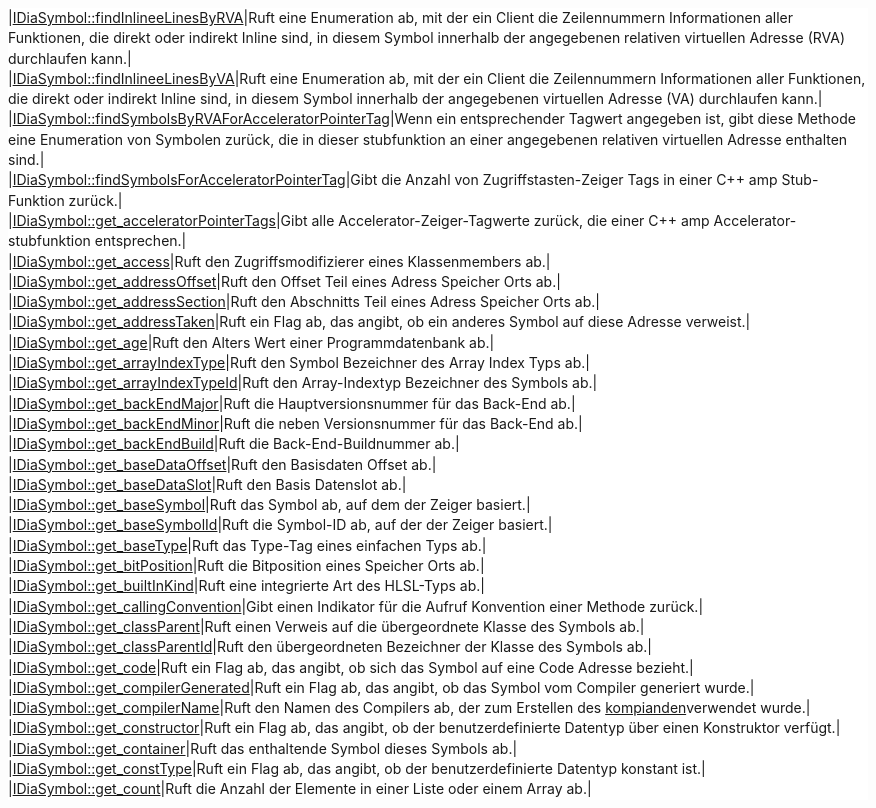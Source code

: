 |[IDiaSymbol::findInlineeLinesByRVA](../../debugger/debug-interface-access/idiasymbol-findinlineelinesbyrva.md)|Ruft eine Enumeration ab, mit der ein Client die Zeilennummern Informationen aller Funktionen, die direkt oder indirekt Inline sind, in diesem Symbol innerhalb der angegebenen relativen virtuellen Adresse (RVA) durchlaufen kann.|  
|[IDiaSymbol::findInlineeLinesByVA](../../debugger/debug-interface-access/idiasymbol-findinlineelinesbyva.md)|Ruft eine Enumeration ab, mit der ein Client die Zeilennummern Informationen aller Funktionen, die direkt oder indirekt Inline sind, in diesem Symbol innerhalb der angegebenen virtuellen Adresse (VA) durchlaufen kann.|  
|[IDiaSymbol::findSymbolsByRVAForAcceleratorPointerTag](../../debugger/debug-interface-access/idiasymbol-findsymbolsbyrvaforacceleratorpointertag.md)|Wenn ein entsprechender Tagwert angegeben ist, gibt diese Methode eine Enumeration von Symbolen zurück, die in dieser stubfunktion an einer angegebenen relativen virtuellen Adresse enthalten sind.|  
|[IDiaSymbol::findSymbolsForAcceleratorPointerTag](../../debugger/debug-interface-access/idiasymbol-findsymbolsforacceleratorpointertag.md)|Gibt die Anzahl von Zugriffstasten-Zeiger Tags in einer C++ amp Stub-Funktion zurück.|  
|[IDiaSymbol::get_acceleratorPointerTags](../../debugger/debug-interface-access/idiasymbol-get-acceleratorpointertags.md)|Gibt alle Accelerator-Zeiger-Tagwerte zurück, die einer C++ amp Accelerator-stubfunktion entsprechen.|  
|[IDiaSymbol::get_access](../../debugger/debug-interface-access/idiasymbol-get-access.md)|Ruft den Zugriffsmodifizierer eines Klassenmembers ab.|  
|[IDiaSymbol::get_addressOffset](../../debugger/debug-interface-access/idiasymbol-get-addressoffset.md)|Ruft den Offset Teil eines Adress Speicher Orts ab.|  
|[IDiaSymbol::get_addressSection](../../debugger/debug-interface-access/idiasymbol-get-addresssection.md)|Ruft den Abschnitts Teil eines Adress Speicher Orts ab.|  
|[IDiaSymbol::get_addressTaken](../../debugger/debug-interface-access/idiasymbol-get-addresstaken.md)|Ruft ein Flag ab, das angibt, ob ein anderes Symbol auf diese Adresse verweist.|  
|[IDiaSymbol::get_age](../../debugger/debug-interface-access/idiasymbol-get-age.md)|Ruft den Alters Wert einer Programmdatenbank ab.|  
|[IDiaSymbol::get_arrayIndexType](../../debugger/debug-interface-access/idiasymbol-get-arrayindextype.md)|Ruft den Symbol Bezeichner des Array Index Typs ab.|  
|[IDiaSymbol::get_arrayIndexTypeId](../../debugger/debug-interface-access/idiasymbol-get-arrayindextypeid.md)|Ruft den Array-Indextyp Bezeichner des Symbols ab.|  
|[IDiaSymbol::get_backEndMajor](../../debugger/debug-interface-access/idiasymbol-get-backendmajor.md)|Ruft die Hauptversionsnummer für das Back-End ab.|  
|[IDiaSymbol::get_backEndMinor](../../debugger/debug-interface-access/idiasymbol-get-backendminor.md)|Ruft die neben Versionsnummer für das Back-End ab.|  
|[IDiaSymbol::get_backEndBuild](../../debugger/debug-interface-access/idiasymbol-get-backendbuild.md)|Ruft die Back-End-Buildnummer ab.|  
|[IDiaSymbol::get_baseDataOffset](../../debugger/debug-interface-access/idiasymbol-get-basedataoffset.md)|Ruft den Basisdaten Offset ab.|  
|[IDiaSymbol::get_baseDataSlot](../../debugger/debug-interface-access/idiasymbol-get-basedataslot.md)|Ruft den Basis Datenslot ab.|  
|[IDiaSymbol::get_baseSymbol](../../debugger/debug-interface-access/idiasymbol-get-basesymbol.md)|Ruft das Symbol ab, auf dem der Zeiger basiert.|  
|[IDiaSymbol::get_baseSymbolId](../../debugger/debug-interface-access/idiasymbol-get-basesymbolid.md)|Ruft die Symbol-ID ab, auf der der Zeiger basiert.|  
|[IDiaSymbol::get_baseType](../../debugger/debug-interface-access/idiasymbol-get-basetype.md)|Ruft das Type-Tag eines einfachen Typs ab.|  
|[IDiaSymbol::get_bitPosition](../../debugger/debug-interface-access/idiasymbol-get-bitposition.md)|Ruft die Bitposition eines Speicher Orts ab.|  
|[IDiaSymbol::get_builtInKind](../../debugger/debug-interface-access/idiasymbol-get-builtinkind.md)|Ruft eine integrierte Art des HLSL-Typs ab.|  
|[IDiaSymbol::get_callingConvention](../../debugger/debug-interface-access/idiasymbol-get-callingconvention.md)|Gibt einen Indikator für die Aufruf Konvention einer Methode zurück.|  
|[IDiaSymbol::get_classParent](../../debugger/debug-interface-access/idiasymbol-get-classparent.md)|Ruft einen Verweis auf die übergeordnete Klasse des Symbols ab.|  
|[IDiaSymbol::get_classParentId](../../debugger/debug-interface-access/idiasymbol-get-classparentid.md)|Ruft den übergeordneten Bezeichner der Klasse des Symbols ab.|  
|[IDiaSymbol::get_code](../../debugger/debug-interface-access/idiasymbol-get-code.md)|Ruft ein Flag ab, das angibt, ob sich das Symbol auf eine Code Adresse bezieht.|  
|[IDiaSymbol::get_compilerGenerated](../../debugger/debug-interface-access/idiasymbol-get-compilergenerated.md)|Ruft ein Flag ab, das angibt, ob das Symbol vom Compiler generiert wurde.|  
|[IDiaSymbol::get_compilerName](../../debugger/debug-interface-access/idiasymbol-get-compilername.md)|Ruft den Namen des Compilers ab, der zum Erstellen des [kompianden](../../debugger/debug-interface-access/compiland.md)verwendet wurde.|  
|[IDiaSymbol::get_constructor](../../debugger/debug-interface-access/idiasymbol-get-constructor.md)|Ruft ein Flag ab, das angibt, ob der benutzerdefinierte Datentyp über einen Konstruktor verfügt.|  
|[IDiaSymbol::get_container](../../debugger/debug-interface-access/idiasymbol-get-container.md)|Ruft das enthaltende Symbol dieses Symbols ab.|  
|[IDiaSymbol::get_constType](../../debugger/debug-interface-access/idiasymbol-get-consttype.md)|Ruft ein Flag ab, das angibt, ob der benutzerdefinierte Datentyp konstant ist.|  
|[IDiaSymbol::get_count](../../debugger/debug-interface-access/idiasymbol-get-count.md)|Ruft die Anzahl der Elemente in einer Liste oder einem Array ab.|  